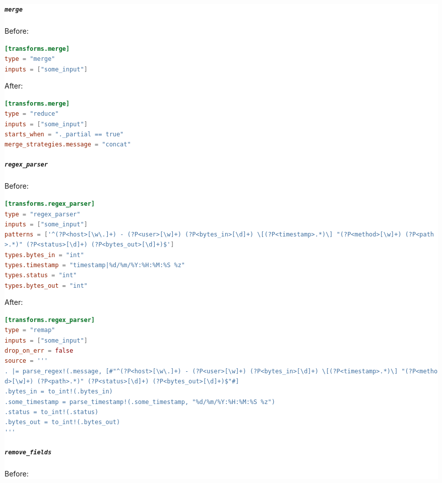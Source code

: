 ##### `merge`

Before:

```toml
[transforms.merge]
type = "merge"
inputs = ["some_input"]
```

After:

```toml
[transforms.merge]
type = "reduce"
inputs = ["some_input"]
starts_when = "._partial == true"
merge_strategies.message = "concat"
```

##### `regex_parser`

Before:

```toml
[transforms.regex_parser]
type = "regex_parser"
inputs = ["some_input"]
patterns = ['^(?P<host>[\w\.]+) - (?P<user>[\w]+) (?P<bytes_in>[\d]+) \[(?P<timestamp>.*)\] "(?P<method>[\w]+) (?P<path>.*)" (?P<status>[\d]+) (?P<bytes_out>[\d]+)$']
types.bytes_in = "int"
types.timestamp = "timestamp|%d/%m/%Y:%H:%M:%S %z"
types.status = "int"
types.bytes_out = "int"
```

After:

```toml
[transforms.regex_parser]
type = "remap"
inputs = ["some_input"]
drop_on_err = false
source = '''
. |= parse_regex!(.message, [#"^(?P<host>[\w\.]+) - (?P<user>[\w]+) (?P<bytes_in>[\d]+) \[(?P<timestamp>.*)\] "(?P<method>[\w]+) (?P<path>.*)" (?P<status>[\d]+) (?P<bytes_out>[\d]+)$"#]
.bytes_in = to_int!(.bytes_in)
.some_timestamp = parse_timestamp!(.some_timestamp, "%d/%m/%Y:%H:%M:%S %z")
.status = to_int!(.status)
.bytes_out = to_int!(.bytes_out)
'''
```

##### `remove_fields`

Before:
